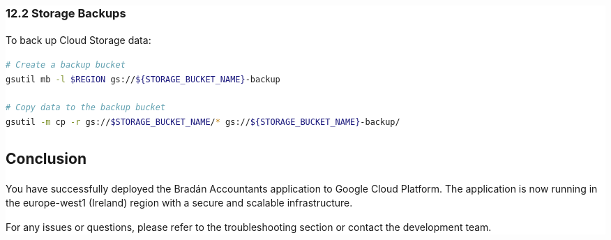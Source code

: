 ### 12.2 Storage Backups

To back up Cloud Storage data:

```bash
# Create a backup bucket
gsutil mb -l $REGION gs://${STORAGE_BUCKET_NAME}-backup

# Copy data to the backup bucket
gsutil -m cp -r gs://$STORAGE_BUCKET_NAME/* gs://${STORAGE_BUCKET_NAME}-backup/
```

## Conclusion

You have successfully deployed the Bradán Accountants application to Google Cloud Platform. The application is now running in the europe-west1 (Ireland) region with a secure and scalable infrastructure.

For any issues or questions, please refer to the troubleshooting section or contact the development team.

